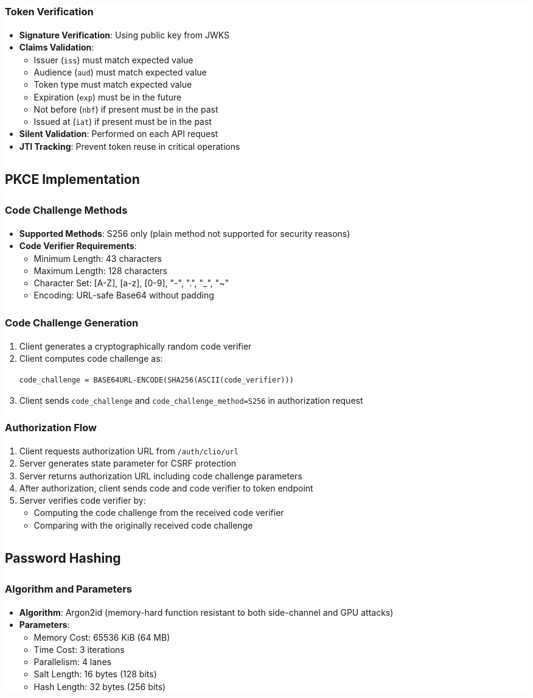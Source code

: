 ### Token Verification

- **Signature Verification**: Using public key from JWKS
- **Claims Validation**:
  - Issuer (`iss`) must match expected value
  - Audience (`aud`) must match expected value
  - Token type must match expected value
  - Expiration (`exp`) must be in the future
  - Not before (`nbf`) if present must be in the past
  - Issued at (`iat`) if present must be in the past
- **Silent Validation**: Performed on each API request
- **JTI Tracking**: Prevent token reuse in critical operations

## PKCE Implementation

### Code Challenge Methods

- **Supported Methods**: S256 only (plain method not supported for security reasons)
- **Code Verifier Requirements**:
  - Minimum Length: 43 characters
  - Maximum Length: 128 characters
  - Character Set: [A-Z], [a-z], [0-9], "-", ".", "_", "~"
  - Encoding: URL-safe Base64 without padding

### Code Challenge Generation

1. Client generates a cryptographically random code verifier
2. Client computes code challenge as:
   ```
   code_challenge = BASE64URL-ENCODE(SHA256(ASCII(code_verifier)))
   ```
3. Client sends `code_challenge` and `code_challenge_method=S256` in authorization request

### Authorization Flow

1. Client requests authorization URL from `/auth/clio/url`
2. Server generates state parameter for CSRF protection
3. Server returns authorization URL including code challenge parameters
4. After authorization, client sends code and code verifier to token endpoint
5. Server verifies code verifier by:
   - Computing the code challenge from the received code verifier
   - Comparing with the originally received code challenge

## Password Hashing

### Algorithm and Parameters

- **Algorithm**: Argon2id (memory-hard function resistant to both side-channel and GPU attacks)
- **Parameters**:
  - Memory Cost: 65536 KiB (64 MB)
  - Time Cost: 3 iterations
  - Parallelism: 4 lanes
  - Salt Length: 16 bytes (128 bits)
  - Hash Length: 32 bytes (256 bits)
